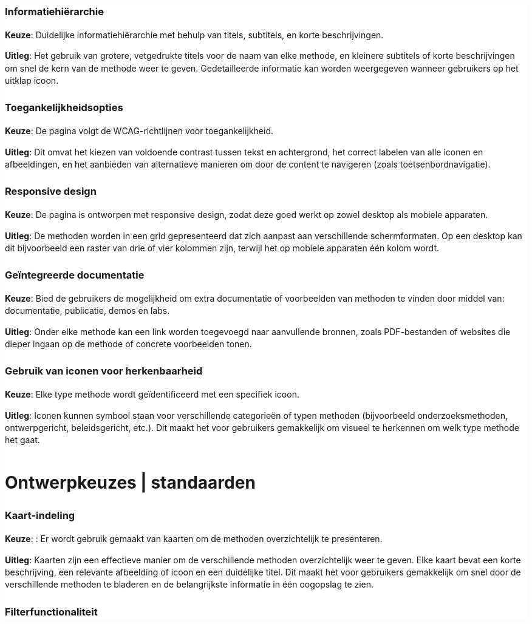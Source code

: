 ### Informatiehiërarchie

**Keuze**: Duidelijke informatiehiërarchie met behulp van titels, subtitels, en korte beschrijvingen.

**Uitleg**: Het gebruik van grotere, vetgedrukte titels voor de naam van elke methode, en kleinere subtitels of korte beschrijvingen om snel de kern van de methode weer te geven. Gedetailleerde informatie kan worden weergegeven wanneer gebruikers op het uitklap icoon.

### Toegankelijkheidsopties

**Keuze**: De pagina volgt de WCAG-richtlijnen voor toegankelijkheid.

**Uitleg**: Dit omvat het kiezen van voldoende contrast tussen tekst en achtergrond, het correct labelen van alle iconen en afbeeldingen, en het aanbieden van alternatieve manieren om door de content te navigeren (zoals toetsenbordnavigatie).

### Responsive design

**Keuze**: De pagina is ontworpen met responsive design, zodat deze goed werkt op zowel desktop als mobiele apparaten.

**Uitleg**: De methoden worden in een grid gepresenteerd dat zich aanpast aan verschillende schermformaten. Op een desktop kan dit bijvoorbeeld een raster van drie of vier kolommen zijn, terwijl het op mobiele apparaten één kolom wordt.

### Geïntegreerde documentatie

**Keuze**: Bied de gebruikers de mogelijkheid om extra documentatie of voorbeelden van methoden te vinden door middel van: documentatie, publicatie, demos en labs.

**Uitleg**: Onder elke methode kan een link worden toegevoegd naar aanvullende bronnen, zoals PDF-bestanden of websites die dieper ingaan op de methode of concrete voorbeelden tonen.

### Gebruik van iconen voor herkenbaarheid

**Keuze**: Elke type methode wordt geïdentificeerd met een specifiek icoon.

**Uitleg**: Iconen kunnen symbool staan voor verschillende categorieën of typen methoden (bijvoorbeeld onderzoeksmethoden, ontwerpgericht, beleidsgericht, etc.). Dit maakt het voor gebruikers gemakkelijk om visueel te herkennen om welk type methode het gaat.

# Ontwerpkeuzes | standaarden

### Kaart-indeling

**Keuze**: : Er wordt gebruik gemaakt van kaarten om de methoden overzichtelijk te presenteren.

**Uitleg**: Kaarten zijn een effectieve manier om de verschillende methoden overzichtelijk weer te geven. Elke kaart bevat een korte beschrijving, een relevante afbeelding of icoon en een duidelijke titel. Dit maakt het voor gebruikers gemakkelijk om snel door de verschillende methoden te bladeren en de belangrijkste informatie in één oogopslag te zien.

### Filterfunctionaliteit

